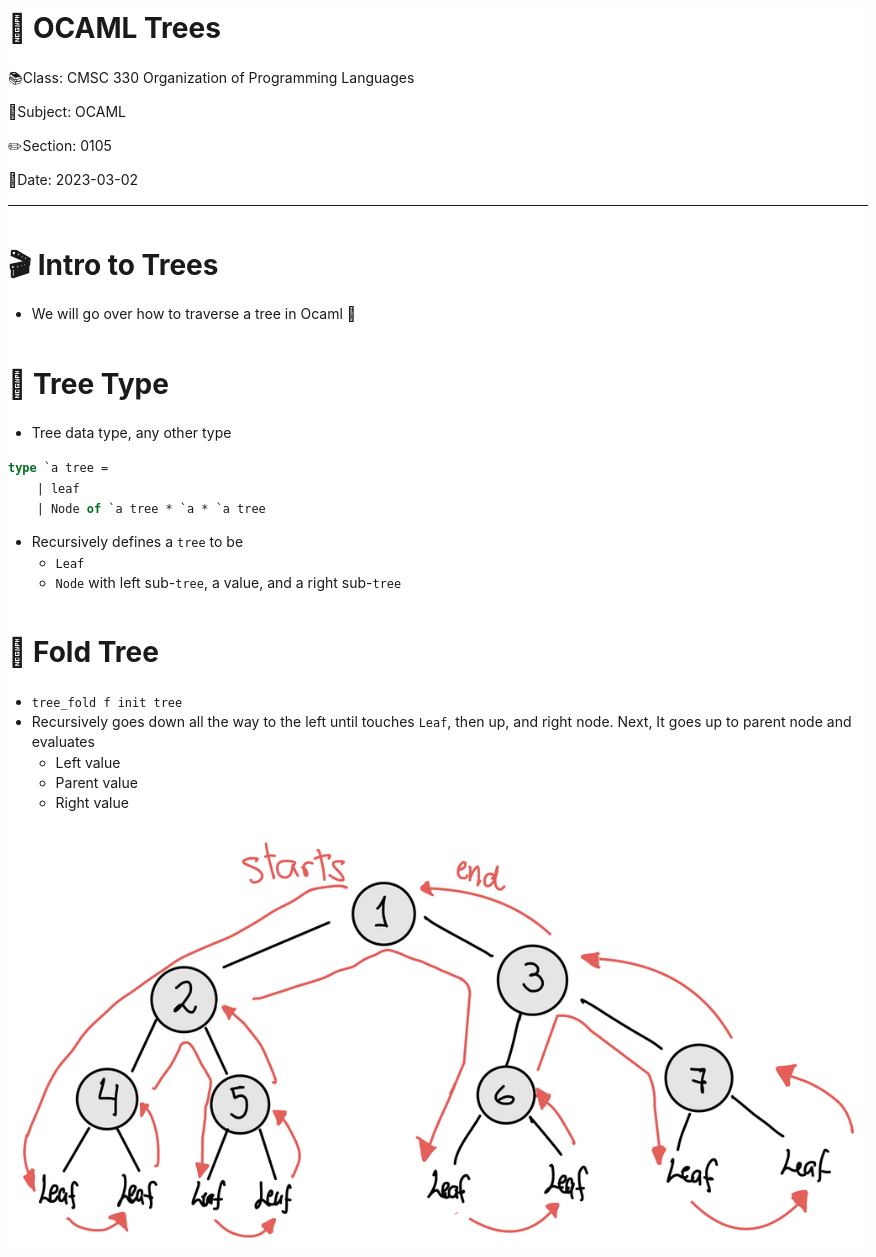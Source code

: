 # 🐫 OCAML Trees

📚Class: CMSC 330 Organization of Programming Languages 

📓Subject: OCAML 

✏️Section: 0105 

📅Date: 2023-03-02

---

# 🎬 Intro to Trees
- We will go over how to traverse a tree in Ocaml 🐫

# 🌲 Tree Type

- Tree data type, any other type
```ocaml
type `a tree =
	| leaf
	| Node of `a tree * `a * `a tree
```

- Recursively defines a `tree` to be
	- `Leaf`
	- `Node` with left sub-`tree`, a value, and a right sub-`tree`

# 📁 Fold Tree
- `tree_fold f init tree`
- Recursively goes down all the way to the left until touches `Leaf`, then up, and right node. Next, It goes up to parent node and evaluates
	- Left value
	- Parent value
	- Right value

![](../Assets/IMG_1B8737672F39-1.jpeg)
